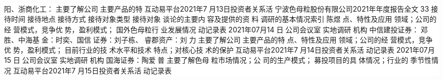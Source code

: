 阳、浙商化工：
主要了解公司
主要产品的特
互动易平台2021年7
月13日投资者关系活
宁波色母粒股份有限公司2021年年度报告全文
33
接待时间
接待地点
接待方式
接待对象类型
接待对象
谈论的主要内
容及提供的资
料
调研的基本情况索引
陈煜
点、特性及应用
领域；公司的经
营模式，竞争优
势，盈利模式；
国外色母粒行
业发展情况
动记录表
2021年07月14
日
公司会议室
实地调研
机构
中信建投证券：
邓胜、中海基
金：时奕、国信
证券：刘子栋、
睿郡资产：刘
力
主要了解公司
主要产品的特
点、特性及应用
领域；公司的经
营模式，竞争优
势，盈利模式；
目前行业的技
术水平和技术
特点；对核心技
术的保护
互动易平台2021年7
月14日投资者关系活
动记录表
2021年07月15
日
公司会议室
实地调研
机构
国海证券：陶爱
普
主要了解色母
粒市场情况；公
司的生产模式；
募投项目的具
体情况；行业的
季节性情况
互动易平台2021年7
月15日投资者关系活
动记录表